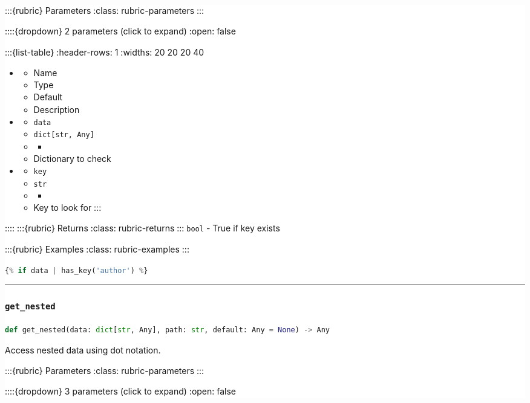 

:::{rubric} Parameters
:class: rubric-parameters
:::

::::{dropdown} 2 parameters (click to expand)
:open: false

:::{list-table}
:header-rows: 1
:widths: 20 20 20 40

* - Name
  - Type
  - Default
  - Description
* - `data`
  - `dict[str, Any]`
  - -
  - Dictionary to check
* - `key`
  - `str`
  - -
  - Key to look for
:::

::::
:::{rubric} Returns
:class: rubric-returns
:::
`bool` - True if key exists




:::{rubric} Examples
:class: rubric-examples
:::
```python
{% if data | has_key('author') %}
```


---
### `get_nested`
```python
def get_nested(data: dict[str, Any], path: str, default: Any = None) -> Any
```

Access nested data using dot notation.



:::{rubric} Parameters
:class: rubric-parameters
:::

::::{dropdown} 3 parameters (click to expand)
:open: false
